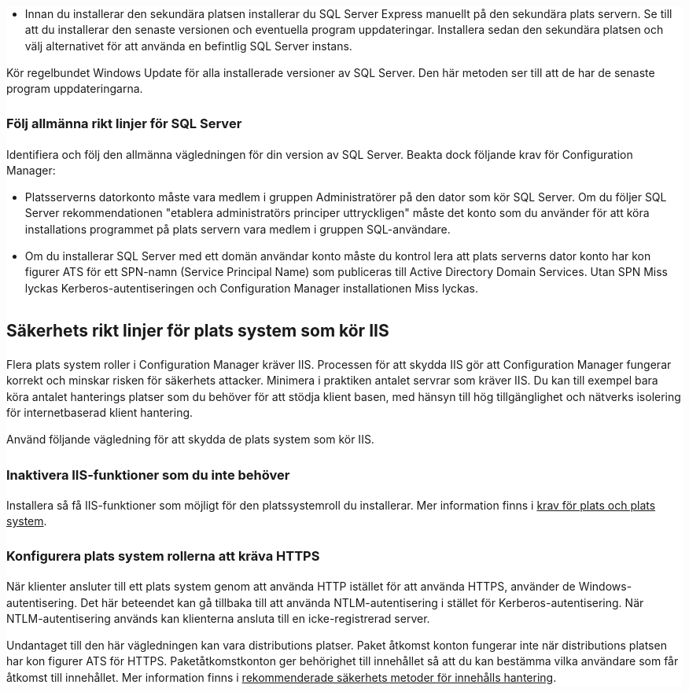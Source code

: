 - Innan du installerar den sekundära platsen installerar du SQL Server Express manuellt på den sekundära plats servern. Se till att du installerar den senaste versionen och eventuella program uppdateringar. Installera sedan den sekundära platsen och välj alternativet för att använda en befintlig SQL Server instans.  

Kör regelbundet Windows Update för alla installerade versioner av SQL Server. Den här metoden ser till att de har de senaste program uppdateringarna.  

### <a name="follow-general-guidance-for-sql-server"></a>Följ allmänna rikt linjer för SQL Server

Identifiera och följ den allmänna vägledningen för din version av SQL Server. Beakta dock följande krav för Configuration Manager:  

- Platsserverns datorkonto måste vara medlem i gruppen Administratörer på den dator som kör SQL Server. Om du följer SQL Server rekommendationen "etablera administratörs principer uttryckligen" måste det konto som du använder för att köra installations programmet på plats servern vara medlem i gruppen SQL-användare.  

- Om du installerar SQL Server med ett domän användar konto måste du kontrol lera att plats serverns dator konto har kon figurer ATS för ett SPN-namn (Service Principal Name) som publiceras till Active Directory Domain Services. Utan SPN Miss lyckas Kerberos-autentiseringen och Configuration Manager installationen Miss lyckas.  


## <a name="security-guidance-for-site-systems-that-run-iis"></a><a name="BKMK_Security_IIS"></a>Säkerhets rikt linjer för plats system som kör IIS

Flera plats system roller i Configuration Manager kräver IIS. Processen för att skydda IIS gör att Configuration Manager fungerar korrekt och minskar risken för säkerhets attacker. Minimera i praktiken antalet servrar som kräver IIS. Du kan till exempel bara köra antalet hanterings platser som du behöver för att stödja klient basen, med hänsyn till hög tillgänglighet och nätverks isolering för internetbaserad klient hantering.  

Använd följande vägledning för att skydda de plats system som kör IIS.  

### <a name="disable-iis-functions-that-you-dont-require"></a>Inaktivera IIS-funktioner som du inte behöver

Installera så få IIS-funktioner som möjligt för den platssystemroll du installerar. Mer information finns i [krav för plats och plats system](../configs/site-and-site-system-prerequisites.md).  

### <a name="configure-the-site-system-roles-to-require-https"></a>Konfigurera plats system rollerna att kräva HTTPS

När klienter ansluter till ett plats system genom att använda HTTP istället för att använda HTTPS, använder de Windows-autentisering. Det här beteendet kan gå tillbaka till att använda NTLM-autentisering i stället för Kerberos-autentisering. När NTLM-autentisering används kan klienterna ansluta till en icke-registrerad server.  

Undantaget till den här vägledningen kan vara distributions platser. Paket åtkomst konton fungerar inte när distributions platsen har kon figurer ATS för HTTPS. Paketåtkomstkonton ger behörighet till innehållet så att du kan bestämma vilka användare som får åtkomst till innehållet. Mer information finns i [rekommenderade säkerhets metoder för innehålls hantering](security-and-privacy-for-content-management.md#BKMK_Security_ContentManagement).  
